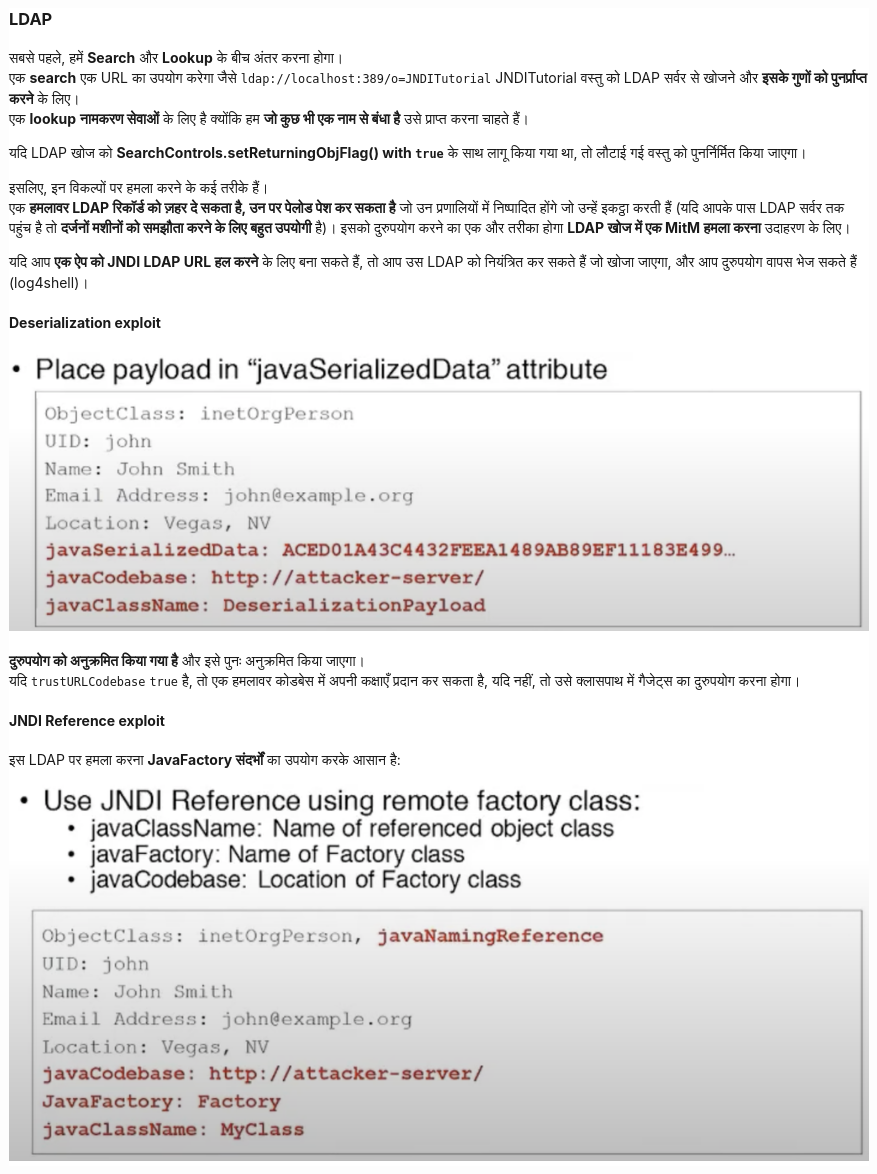 ### LDAP

सबसे पहले, हमें **Search** और **Lookup** के बीच अंतर करना होगा।\
एक **search** एक URL का उपयोग करेगा जैसे `ldap://localhost:389/o=JNDITutorial` JNDITutorial वस्तु को LDAP सर्वर से खोजने और **इसके गुणों को पुनर्प्राप्त करने** के लिए।\
एक **lookup** **नामकरण सेवाओं** के लिए है क्योंकि हम **जो कुछ भी एक नाम से बंधा है** उसे प्राप्त करना चाहते हैं।

यदि LDAP खोज को **SearchControls.setReturningObjFlag() with `true`** के साथ लागू किया गया था, तो लौटाई गई वस्तु को पुनर्निर्मित किया जाएगा।

इसलिए, इन विकल्पों पर हमला करने के कई तरीके हैं।\
एक **हमलावर LDAP रिकॉर्ड को ज़हर दे सकता है, उन पर पेलोड पेश कर सकता है** जो उन प्रणालियों में निष्पादित होंगे जो उन्हें इकट्ठा करती हैं (यदि आपके पास LDAP सर्वर तक पहुंच है तो **दर्जनों मशीनों को समझौता करने के लिए बहुत उपयोगी** है)। इसको दुरुपयोग करने का एक और तरीका होगा **LDAP खोज में एक MitM हमला करना** उदाहरण के लिए।

यदि आप **एक ऐप को JNDI LDAP URL हल करने** के लिए बना सकते हैं, तो आप उस LDAP को नियंत्रित कर सकते हैं जो खोजा जाएगा, और आप दुरुपयोग वापस भेज सकते हैं (log4shell)।

#### Deserialization exploit

![](<../../.gitbook/assets/image (275).png>)

**दुरुपयोग को अनुक्रमित किया गया है** और इसे पुनः अनुक्रमित किया जाएगा।\
यदि `trustURLCodebase` `true` है, तो एक हमलावर कोडबेस में अपनी कक्षाएँ प्रदान कर सकता है, यदि नहीं, तो उसे क्लासपाथ में गैजेट्स का दुरुपयोग करना होगा।

#### JNDI Reference exploit

इस LDAP पर हमला करना **JavaFactory संदर्भों** का उपयोग करके आसान है:

![](<../../.gitbook/assets/image (1059).png>)